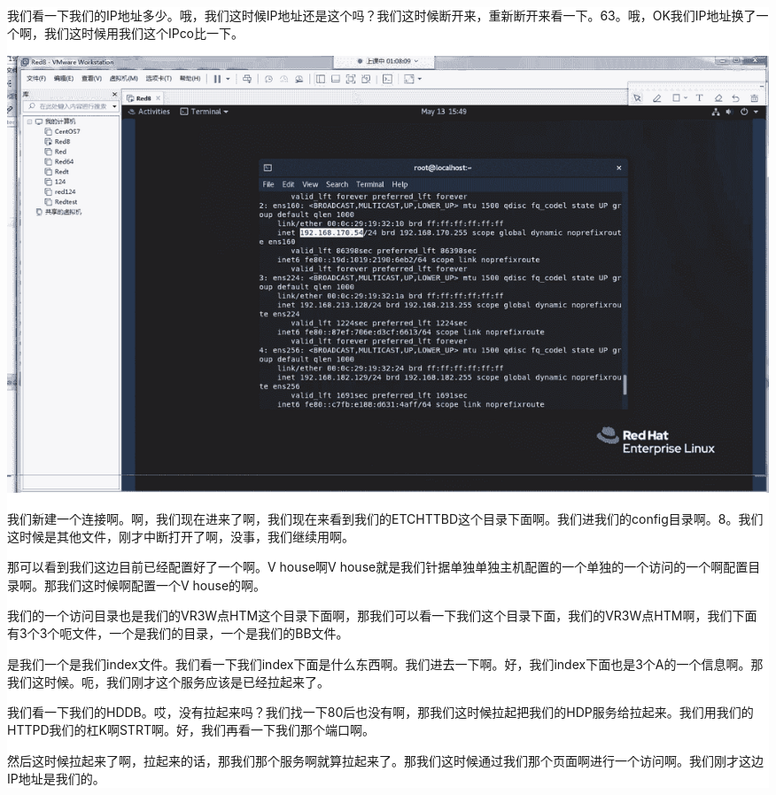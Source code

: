 我们看一下我们的IP地址多少。哦，我们这时候IP地址还是这个吗？我们这时候断开来，重新断开来看一下。63。哦，OK我们IP地址换了一个啊，我们这时候用我们这个IPco比一下。



![](img/8ce1f93788ec6e378138193caed56743_44.png)

我们新建一个连接啊。啊，我们现在进来了啊，我们现在来看到我们的ETCHTTBD这个目录下面啊。我们进我们的config目录啊。8。我们这时候是其他文件，刚才中断打开了啊，没事，我们继续用啊。

那可以看到我们这边目前已经配置好了一个啊。V house啊V house就是我们针据单独单独主机配置的一个单独的一个访问的一个啊配置目录啊。那我们这时候啊配置一个V house的啊。

我们的一个访问目录也是我们的VR3W点HTM这个目录下面啊，那我们可以看一下我们这个目录下面，我们的VR3W点HTM啊，我们下面有3个3个呃文件，一个是我们的目录，一个是我们的BB文件。

是我们一个是我们index文件。我们看一下我们index下面是什么东西啊。我们进去一下啊。好，我们index下面也是3个A的一个信息啊。那我们这时候。呃，我们刚才这个服务应该是已经拉起来了。

我们看一下我们的HDDB。哎，没有拉起来吗？我们找一下80后也没有啊，那我们这时候拉起把我们的HDP服务给拉起来。我们用我们的HTTPD我们的杠K啊STRT啊。好，我们再看一下我们那个端口啊。

然后这时候拉起来了啊，拉起来的话，那我们那个服务啊就算拉起来了。那我们这时候通过我们那个页面啊进行一个访问啊。我们刚才这边IP地址是我们的。


